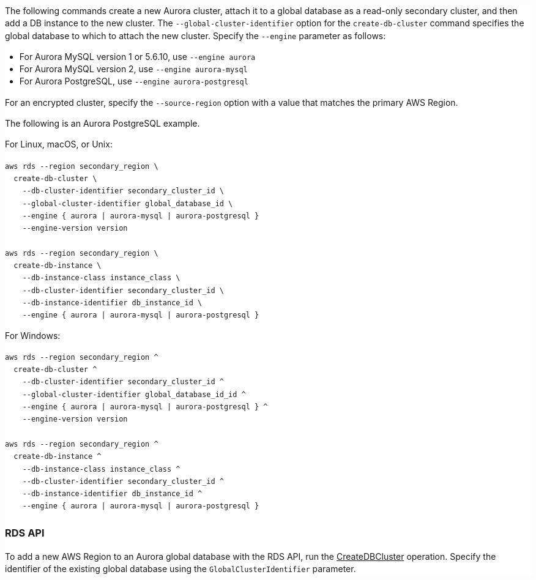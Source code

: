  The following commands create a new Aurora cluster, attach it to a global database as a read\-only secondary cluster, and then add a DB instance to the new cluster\. The `--global-cluster-identifier` option for the `create-db-cluster` command specifies the global database to which to attach the new cluster\. Specify the `--engine` parameter as follows:
+ For Aurora MySQL version 1 or 5\.6\.10, use `--engine aurora`
+ For Aurora MySQL version 2, use `--engine aurora-mysql`
+ For Aurora PostgreSQL, use `--engine aurora-postgresql` 

 For an encrypted cluster, specify the `--source-region` option with a value that matches the primary AWS Region\. 

The following is an Aurora PostgreSQL example\.

For Linux, macOS, or Unix:

```
aws rds --region secondary_region \
  create-db-cluster \
    --db-cluster-identifier secondary_cluster_id \
    --global-cluster-identifier global_database_id \
    --engine { aurora | aurora-mysql | aurora-postgresql }
    --engine-version version 

aws rds --region secondary_region \
  create-db-instance \
    --db-instance-class instance_class \
    --db-cluster-identifier secondary_cluster_id \
    --db-instance-identifier db_instance_id \
    --engine { aurora | aurora-mysql | aurora-postgresql }
```

For Windows:

```
aws rds --region secondary_region ^
  create-db-cluster ^
    --db-cluster-identifier secondary_cluster_id ^
    --global-cluster-identifier global_database_id_id ^
    --engine { aurora | aurora-mysql | aurora-postgresql } ^
    --engine-version version

aws rds --region secondary_region ^
  create-db-instance ^
    --db-instance-class instance_class ^
    --db-cluster-identifier secondary_cluster_id ^
    --db-instance-identifier db_instance_id ^
    --engine { aurora | aurora-mysql | aurora-postgresql }
```

### RDS API<a name="aurora-global-database-attach.api"></a>

 To add a new AWS Region to an Aurora global database with the RDS API, run the [CreateDBCluster](https://docs.aws.amazon.com/AmazonRDS/latest/APIReference/API_CreateDBCluster.html) operation\. Specify the identifier of the existing global database using the `GlobalClusterIdentifier` parameter\. 
